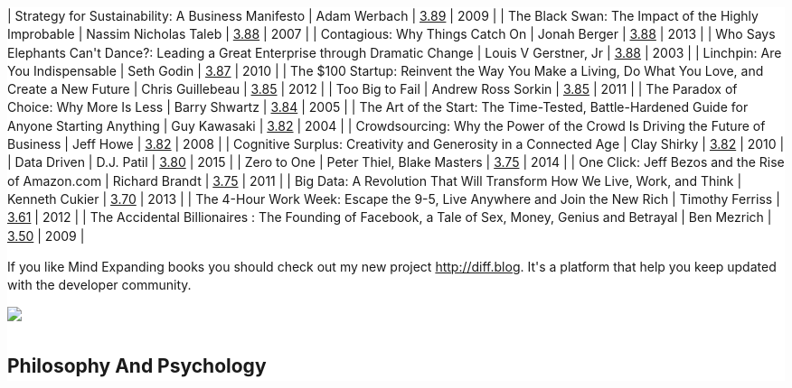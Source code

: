 | Strategy for Sustainability: A Business Manifesto                                                                     | Adam Werbach                                              | [3.89](https://www.goodreads.com/book/show/6553353-strategy-for-sustainability)                                                     | 2009           |
| The Black Swan: The Impact of the Highly Improbable                                                                   | Nassim Nicholas Taleb                                     | [3.88](http://www.goodreads.com/book/show/242472.The_Black_Swan)                                                                    | 2007           |
| Contagious: Why Things Catch On                                                                                       | Jonah Berger                                              | [3.88](https://www.goodreads.com/book/show/15801967-contagious)                                                                     | 2013           |
| Who Says Elephants Can't Dance?: Leading a Great Enterprise through Dramatic Change                                   | Louis V Gerstner, Jr                                      | [3.88](https://www.goodreads.com/book/show/603985.Who_Says_Elephants_Can_t_Dance_)                                                  | 2003           |
| Linchpin: Are You Indispensable                                                                                       | Seth Godin                                                | [3.87](https://www.goodreads.com/book/show/7155145-linchpin)                                                                        | 2010           |
| The $100 Startup: Reinvent the Way You Make a Living, Do What You Love, and Create a New Future                       | Chris Guillebeau                                          | [3.85](https://www.goodreads.com/book/show/12605157-the-100-startup)                                                                | 2012           |
| Too Big to Fail                                                                                                       | Andrew Ross Sorkin                                        | [3.85](https://www.goodreads.com/book/show/6687247-too-big-to-fail)                                                                 | 2011           |
| The Paradox of Choice: Why More Is Less                                                                               | Barry Shwartz                                             | [3.84](https://www.goodreads.com/book/show/10639.The_Paradox_of_Choice)                                                             | 2005           |
| The Art of the Start: The Time-Tested, Battle-Hardened Guide for Anyone Starting Anything                             | Guy Kawasaki                                              | [3.82](https://www.goodreads.com/book/show/37875.The_Art_of_the_Start)                                                              | 2004           |
| Crowdsourcing: Why the Power of the Crowd Is Driving the Future of Business                                           | Jeff Howe                                                 | [3.82](https://www.goodreads.com/book/show/2601510-crowdsourcing)                                                                   | 2008           |
| Cognitive Surplus: Creativity and Generosity in a Connected Age                                                       | Clay Shirky                                               | [3.82](https://www.goodreads.com/book/show/7614793-cognitive-surplus)                                                               | 2010           |
| Data Driven                                                                                                           | D.J. Patil                                                | [3.80](https://www.goodreads.com/book/show/24780653-data-driven)                                                                    | 2015           |
| Zero to One                                                                                                           | Peter Thiel, Blake Masters                                | [3.75](https://www.goodreads.com/book/show/18050143-zero-to-one)                                                                    | 2014           |
| One Click: Jeff Bezos and the Rise of Amazon.com                                                                      | Richard Brandt                                            | [3.75](https://www.goodreads.com/book/show/11223478-one-click)                                                                      | 2011           |
| Big Data: A Revolution That Will Transform How We Live, Work, and Think                                               | Kenneth Cukier                                            | [3.70](https://www.goodreads.com/book/show/15815598-big-data)                                                                       | 2013           |
| The 4-Hour Work Week: Escape the 9-5, Live Anywhere and Join the New Rich                                             | Timothy Ferriss                                           | [3.61](https://www.goodreads.com/book/show/368593.The_4_Hour_Workweek)                                                              | 2012           |
| The Accidental Billionaires : The Founding of Facebook, a Tale of Sex, Money, Genius and Betrayal                     | Ben Mezrich                                               | [3.50](https://www.goodreads.com/book/show/6326920-the-accidental-billionaires)                                                     | 2009           |

If you like Mind Expanding books you should check out my new project http://diff.blog. It's a platform that help you keep updated with the developer community.

<a href="#top"><img src="https://img.shields.io/badge/Back%20to%20Top-↑-blue"/></a>

## Philosophy And Psychology

